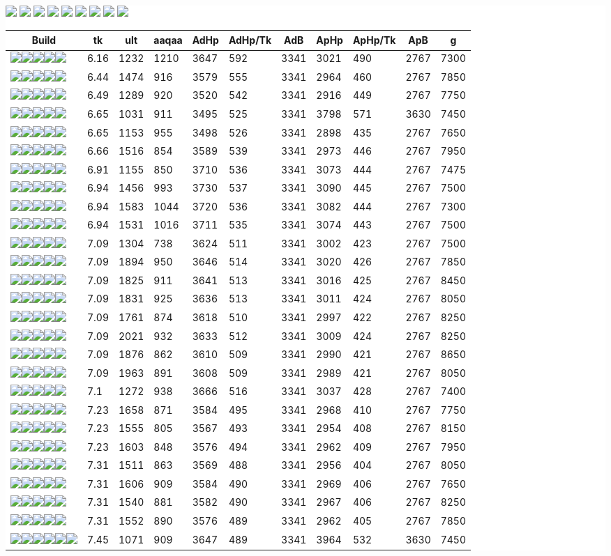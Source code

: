 
![](/Styles/Precision/PressTheAttack/PressTheAttack.png)
![](/Styles/Precision/PresenceOfMind/PresenceOfMind.png)
![](/Styles/Precision/LegendAlacrity/LegendAlacrity.png)
![](/Styles/Precision/CutDown/CutDown.png)
![](/Styles/Sorcery/AbsoluteFocus/AbsoluteFocus.png)
![](/Styles/Sorcery/GatheringStorm/GatheringStorm.png)
![](/StatMods/StatModsAdaptiveForceIcon.png)
![](/StatMods/StatModsAdaptiveForceIcon.png)
![](/StatMods/StatModsHealthScalingIcon.png)





 Build |tk|ult|aaqaa|AdHp|AdHp/Tk|AdB|ApHp|ApHp/Tk|ApB|g
-|-|-|-|-|-|-|-|-|-|-
![](/item/3124.png)![](/item/3153.png)![](/item/1001.png)![](/item/1055.png)![](/item/1036.png)|6.16|1232|1210|3647|592|3341|3021|490|2767|7300
![](/item/3032.png)![](/item/3124.png)![](/item/1001.png)![](/item/1053.png)![](/item/1055.png)|6.44|1474|916|3579|555|3341|2964|460|2767|7850
![](/item/6672.png)![](/item/3124.png)![](/item/1001.png)![](/item/1053.png)![](/item/1055.png)|6.49|1289|920|3520|542|3341|2916|449|2767|7750
![](/item/3124.png)![](/item/3091.png)![](/item/1001.png)![](/item/1053.png)![](/item/1055.png)|6.65|1031|911|3495|525|3341|3798|571|3630|7450
![](/item/3124.png)![](/item/3115.png)![](/item/1001.png)![](/item/1053.png)![](/item/1055.png)|6.65|1153|955|3498|526|3341|2898|435|2767|7650
![](/item/3032.png)![](/item/6672.png)![](/item/1001.png)![](/item/1053.png)![](/item/1055.png)|6.66|1516|854|3589|539|3341|2973|446|2767|7950
![](/item/3153.png)![](/item/6675.png)![](/item/1001.png)![](/item/1055.png)![](/item/1037.png)|6.91|1155|850|3710|536|3341|3073|444|2767|7475
![](/item/3032.png)![](/item/3153.png)![](/item/1001.png)![](/item/1055.png)![](/item/1036.png)|6.94|1456|993|3730|537|3341|3090|445|2767|7500
![](/item/3153.png)![](/item/3036.png)![](/item/1001.png)![](/item/1055.png)![](/item/1036.png)|6.94|1583|1044|3720|536|3341|3082|444|2767|7300
![](/item/3153.png)![](/item/3033.png)![](/item/1001.png)![](/item/1055.png)![](/item/1036.png)|6.94|1531|1016|3711|535|3341|3074|443|2767|7500
![](/item/3032.png)![](/item/6675.png)![](/item/1001.png)![](/item/1053.png)![](/item/1055.png)|7.09|1304|738|3624|511|3341|3002|423|2767|7500
![](/item/3032.png)![](/item/3036.png)![](/item/1001.png)![](/item/1053.png)![](/item/1055.png)|7.09|1894|950|3646|514|3341|3020|426|2767|7850
![](/item/3032.png)![](/item/3031.png)![](/item/1001.png)![](/item/1053.png)![](/item/1055.png)|7.09|1825|911|3641|513|3341|3016|425|2767|8450
![](/item/3032.png)![](/item/3033.png)![](/item/1001.png)![](/item/1053.png)![](/item/1055.png)|7.09|1831|925|3636|513|3341|3011|424|2767|8050
![](/item/3032.png)![](/item/6676.png)![](/item/1001.png)![](/item/1053.png)![](/item/1055.png)|7.09|1761|874|3618|510|3341|2997|422|2767|8250
![](/item/3031.png)![](/item/3036.png)![](/item/1001.png)![](/item/1053.png)![](/item/1055.png)|7.09|2021|932|3633|512|3341|3009|424|2767|8250
![](/item/6676.png)![](/item/3031.png)![](/item/1001.png)![](/item/1053.png)![](/item/1055.png)|7.09|1876|862|3610|509|3341|2990|421|2767|8650
![](/item/6676.png)![](/item/3036.png)![](/item/1001.png)![](/item/1053.png)![](/item/1055.png)|7.09|1963|891|3608|509|3341|2989|421|2767|8050
![](/item/6672.png)![](/item/3153.png)![](/item/1001.png)![](/item/1055.png)![](/item/1036.png)|7.1|1272|938|3666|516|3341|3037|428|2767|7400
![](/item/6672.png)![](/item/3036.png)![](/item/1001.png)![](/item/1053.png)![](/item/1055.png)|7.23|1658|871|3584|495|3341|2968|410|2767|7750
![](/item/6672.png)![](/item/6676.png)![](/item/1001.png)![](/item/1053.png)![](/item/1055.png)|7.23|1555|805|3567|493|3341|2954|408|2767|8150
![](/item/6672.png)![](/item/3033.png)![](/item/1001.png)![](/item/1053.png)![](/item/1055.png)|7.23|1603|848|3576|494|3341|2962|409|2767|7950
![](/item/3124.png)![](/item/6676.png)![](/item/1001.png)![](/item/1053.png)![](/item/1055.png)|7.31|1511|863|3569|488|3341|2956|404|2767|8050
![](/item/3124.png)![](/item/3036.png)![](/item/1001.png)![](/item/1053.png)![](/item/1055.png)|7.31|1606|909|3584|490|3341|2969|406|2767|7650
![](/item/3124.png)![](/item/3031.png)![](/item/1001.png)![](/item/1053.png)![](/item/1055.png)|7.31|1540|881|3582|490|3341|2967|406|2767|8250
![](/item/3124.png)![](/item/3033.png)![](/item/1001.png)![](/item/1053.png)![](/item/1055.png)|7.31|1552|890|3576|489|3341|2962|405|2767|7850
![](/item/3153.png)![](/item/3091.png)![](/item/1001.png)![](/item/1055.png)![](/item/1036.png)![](/item/1036.png)|7.45|1071|909|3647|489|3341|3964|532|3630|7450